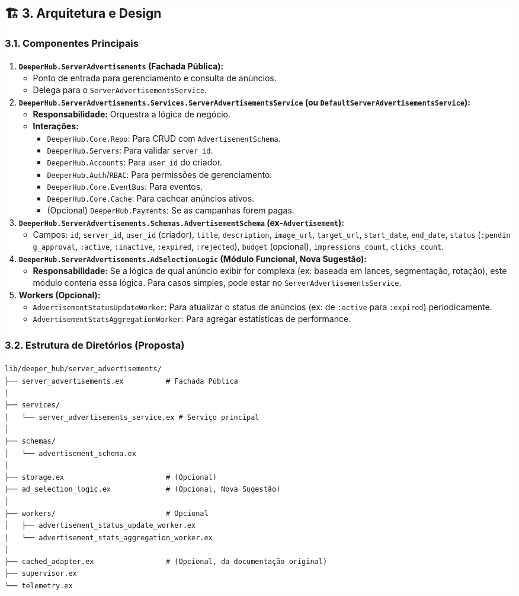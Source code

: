 ## 🏗️ 3. Arquitetura e Design

### 3.1. Componentes Principais

1.  **`DeeperHub.ServerAdvertisements` (Fachada Pública):**
    *   Ponto de entrada para gerenciamento e consulta de anúncios.
    *   Delega para o `ServerAdvertisementsService`.
2.  **`DeeperHub.ServerAdvertisements.Services.ServerAdvertisementsService` (ou `DefaultServerAdvertisementsService`):**
    *   **Responsabilidade:** Orquestra a lógica de negócio.
    *   **Interações:**
        *   `DeeperHub.Core.Repo`: Para CRUD com `AdvertisementSchema`.
        *   `DeeperHub.Servers`: Para validar `server_id`.
        *   `DeeperHub.Accounts`: Para `user_id` do criador.
        *   `DeeperHub.Auth`/`RBAC`: Para permissões de gerenciamento.
        *   `DeeperHub.Core.EventBus`: Para eventos.
        *   `DeeperHub.Core.Cache`: Para cachear anúncios ativos.
        *   (Opcional) `DeeperHub.Payments`: Se as campanhas forem pagas.
3.  **`DeeperHub.ServerAdvertisements.Schemas.AdvertisementSchema` (ex-`Advertisement`):**
    *   Campos: `id`, `server_id`, `user_id` (criador), `title`, `description`, `image_url`, `target_url`, `start_date`, `end_date`, `status` (`:pending_approval`, `:active`, `:inactive`, `:expired`, `:rejected`), `budget` (opcional), `impressions_count`, `clicks_count`.
4.  **`DeeperHub.ServerAdvertisements.AdSelectionLogic` (Módulo Funcional, Nova Sugestão):**
    *   **Responsabilidade:** Se a lógica de qual anúncio exibir for complexa (ex: baseada em lances, segmentação, rotação), este módulo conteria essa lógica. Para casos simples, pode estar no `ServerAdvertisementsService`.
5.  **Workers (Opcional):**
    *   `AdvertisementStatusUpdateWorker`: Para atualizar o status de anúncios (ex: de `:active` para `:expired`) periodicamente.
    *   `AdvertisementStatsAggregationWorker`: Para agregar estatísticas de performance.

### 3.2. Estrutura de Diretórios (Proposta)

```
lib/deeper_hub/server_advertisements/
├── server_advertisements.ex          # Fachada Pública
│
├── services/
│   └── server_advertisements_service.ex # Serviço principal
│
├── schemas/
│   └── advertisement_schema.ex
│
├── storage.ex                        # (Opcional)
├── ad_selection_logic.ex             # (Opcional, Nova Sugestão)
│
├── workers/                          # Opcional
│   ├── advertisement_status_update_worker.ex
│   └── advertisement_stats_aggregation_worker.ex
│
├── cached_adapter.ex                 # (Opcional, da documentação original)
├── supervisor.ex
└── telemetry.ex
```
